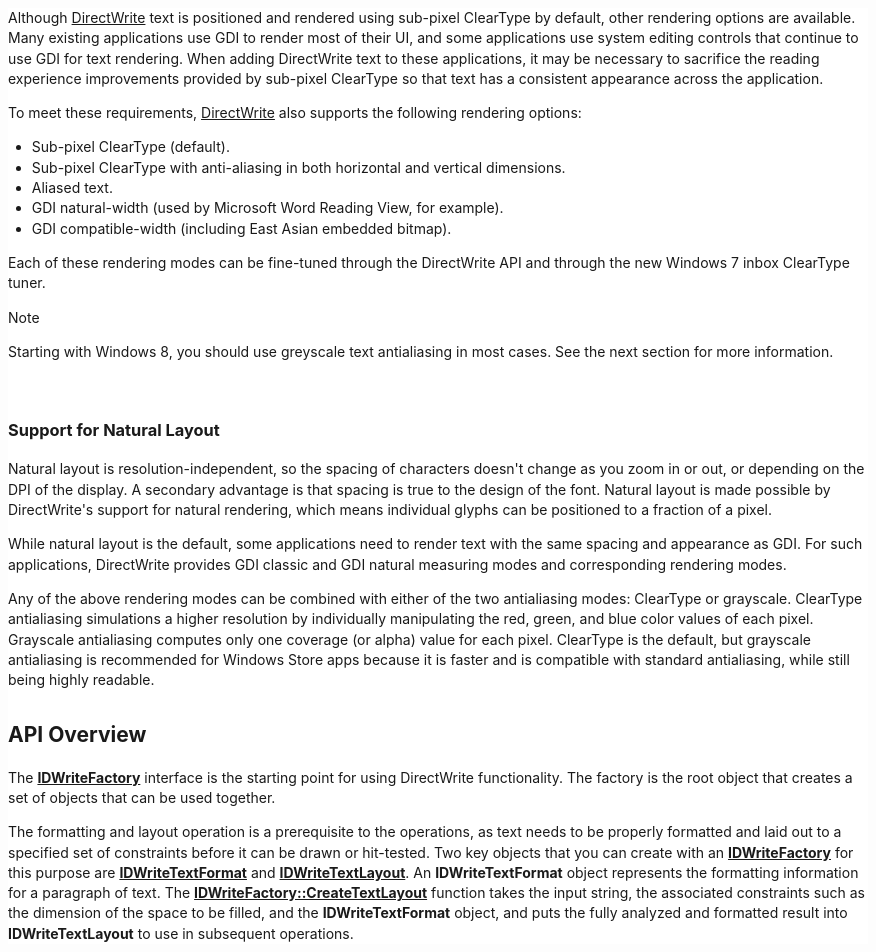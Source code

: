 Although [DirectWrite](direct-write-portal.md) text is positioned and rendered using sub-pixel ClearType by default, other rendering options are available. Many existing applications use GDI to render most of their UI, and some applications use system editing controls that continue to use GDI for text rendering. When adding DirectWrite text to these applications, it may be necessary to sacrifice the reading experience improvements provided by sub-pixel ClearType so that text has a consistent appearance across the application.

To meet these requirements, [DirectWrite](direct-write-portal.md) also supports the following rendering options:

-   Sub-pixel ClearType (default).
-   Sub-pixel ClearType with anti-aliasing in both horizontal and vertical dimensions.
-   Aliased text.
-   GDI natural-width (used by Microsoft Word Reading View, for example).
-   GDI compatible-width (including East Asian embedded bitmap).

Each of these rendering modes can be fine-tuned through the DirectWrite API and through the new Windows 7 inbox ClearType tuner.

> [!Note]  
> Starting with Windows 8, you should use greyscale text antialiasing in most cases. See the next section for more information.

 

### Support for Natural Layout

Natural layout is resolution-independent, so the spacing of characters doesn't change as you zoom in or out, or depending on the DPI of the display. A secondary advantage is that spacing is true to the design of the font. Natural layout is made possible by DirectWrite's support for natural rendering, which means individual glyphs can be positioned to a fraction of a pixel.

While natural layout is the default, some applications need to render text with the same spacing and appearance as GDI. For such applications, DirectWrite provides GDI classic and GDI natural measuring modes and corresponding rendering modes.

Any of the above rendering modes can be combined with either of the two antialiasing modes: ClearType or grayscale. ClearType antialiasing simulations a higher resolution by individually manipulating the red, green, and blue color values of each pixel. Grayscale antialiasing computes only one coverage (or alpha) value for each pixel. ClearType is the default, but grayscale antialiasing is recommended for Windows Store apps because it is faster and is compatible with standard antialiasing, while still being highly readable.

## API Overview

The [**IDWriteFactory**](https://msdn.microsoft.com/library/Dd368183(v=VS.85).aspx) interface is the starting point for using DirectWrite functionality. The factory is the root object that creates a set of objects that can be used together.

The formatting and layout operation is a prerequisite to the operations, as text needs to be properly formatted and laid out to a specified set of constraints before it can be drawn or hit-tested. Two key objects that you can create with an [**IDWriteFactory**](https://msdn.microsoft.com/library/Dd368183(v=VS.85).aspx) for this purpose are [**IDWriteTextFormat**](https://msdn.microsoft.com/library/Dd316628(v=VS.85).aspx) and [**IDWriteTextLayout**](https://msdn.microsoft.com/library/Dd316718(v=VS.85).aspx). An **IDWriteTextFormat** object represents the formatting information for a paragraph of text. The [**IDWriteFactory::CreateTextLayout**](https://msdn.microsoft.com/library/Dd368205(v=VS.85).aspx) function takes the input string, the associated constraints such as the dimension of the space to be filled, and the **IDWriteTextFormat** object, and puts the fully analyzed and formatted result into **IDWriteTextLayout** to use in subsequent operations.
